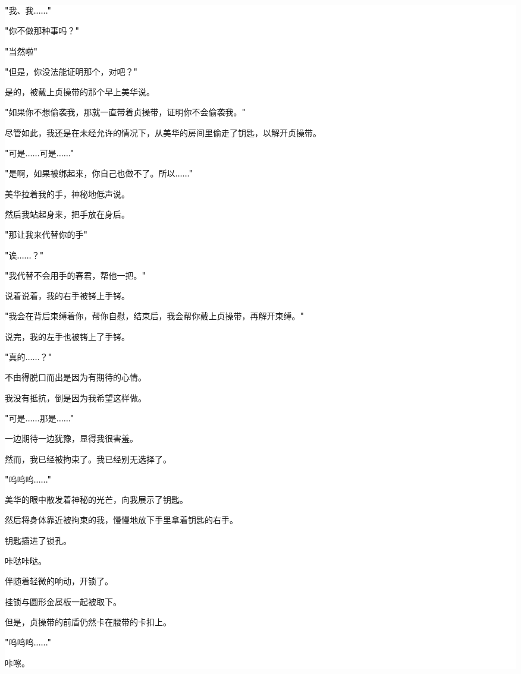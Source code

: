 "我、我……"

"你不做那种事吗？"

"当然啦"

"但是，你没法能证明那个，对吧？"

是的，被戴上贞操带的那个早上美华说。

"如果你不想偷袭我，那就一直带着贞操带，证明你不会偷袭我。"

尽管如此，我还是在未经允许的情况下，从美华的房间里偷走了钥匙，以解开贞操带。

"可是……可是……"

"是啊，如果被绑起来，你自己也做不了。所以……"

美华拉着我的手，神秘地低声说。

然后我站起身来，把手放在身后。

"那让我来代替你的手"

"诶……？"

"我代替不会用手的春君，帮他一把。"

说着说着，我的右手被铐上手铐。

"我会在背后束缚着你，帮你自慰，结束后，我会帮你戴上贞操带，再解开束缚。"

说完，我的左手也被铐上了手铐。

"真的……？"

不由得脱口而出是因为有期待的心情。

我没有抵抗，倒是因为我希望这样做。

"可是……那是……"

一边期待一边犹豫，显得我很害羞。

然而，我已经被拘束了。我已经别无选择了。

"呜呜呜……"

美华的眼中散发着神秘的光芒，向我展示了钥匙。

然后将身体靠近被拘束的我，慢慢地放下手里拿着钥匙的右手。

钥匙插进了锁孔。

咔哒咔哒。

伴随着轻微的响动，开锁了。

挂锁与圆形金属板一起被取下。

但是，贞操带的前盾仍然卡在腰带的卡扣上。

"呜呜呜……"

咔嚓。
